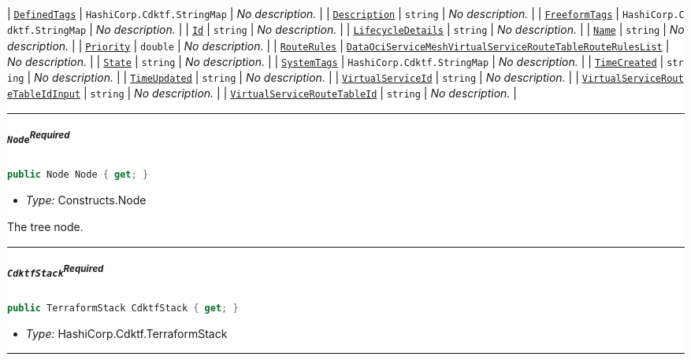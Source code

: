 | <code><a href="#rhizo-co-terraform-provider-oci.dataOciServiceMeshVirtualServiceRouteTable.DataOciServiceMeshVirtualServiceRouteTable.property.definedTags">DefinedTags</a></code> | <code>HashiCorp.Cdktf.StringMap</code> | *No description.* |
| <code><a href="#rhizo-co-terraform-provider-oci.dataOciServiceMeshVirtualServiceRouteTable.DataOciServiceMeshVirtualServiceRouteTable.property.description">Description</a></code> | <code>string</code> | *No description.* |
| <code><a href="#rhizo-co-terraform-provider-oci.dataOciServiceMeshVirtualServiceRouteTable.DataOciServiceMeshVirtualServiceRouteTable.property.freeformTags">FreeformTags</a></code> | <code>HashiCorp.Cdktf.StringMap</code> | *No description.* |
| <code><a href="#rhizo-co-terraform-provider-oci.dataOciServiceMeshVirtualServiceRouteTable.DataOciServiceMeshVirtualServiceRouteTable.property.id">Id</a></code> | <code>string</code> | *No description.* |
| <code><a href="#rhizo-co-terraform-provider-oci.dataOciServiceMeshVirtualServiceRouteTable.DataOciServiceMeshVirtualServiceRouteTable.property.lifecycleDetails">LifecycleDetails</a></code> | <code>string</code> | *No description.* |
| <code><a href="#rhizo-co-terraform-provider-oci.dataOciServiceMeshVirtualServiceRouteTable.DataOciServiceMeshVirtualServiceRouteTable.property.name">Name</a></code> | <code>string</code> | *No description.* |
| <code><a href="#rhizo-co-terraform-provider-oci.dataOciServiceMeshVirtualServiceRouteTable.DataOciServiceMeshVirtualServiceRouteTable.property.priority">Priority</a></code> | <code>double</code> | *No description.* |
| <code><a href="#rhizo-co-terraform-provider-oci.dataOciServiceMeshVirtualServiceRouteTable.DataOciServiceMeshVirtualServiceRouteTable.property.routeRules">RouteRules</a></code> | <code><a href="#rhizo-co-terraform-provider-oci.dataOciServiceMeshVirtualServiceRouteTable.DataOciServiceMeshVirtualServiceRouteTableRouteRulesList">DataOciServiceMeshVirtualServiceRouteTableRouteRulesList</a></code> | *No description.* |
| <code><a href="#rhizo-co-terraform-provider-oci.dataOciServiceMeshVirtualServiceRouteTable.DataOciServiceMeshVirtualServiceRouteTable.property.state">State</a></code> | <code>string</code> | *No description.* |
| <code><a href="#rhizo-co-terraform-provider-oci.dataOciServiceMeshVirtualServiceRouteTable.DataOciServiceMeshVirtualServiceRouteTable.property.systemTags">SystemTags</a></code> | <code>HashiCorp.Cdktf.StringMap</code> | *No description.* |
| <code><a href="#rhizo-co-terraform-provider-oci.dataOciServiceMeshVirtualServiceRouteTable.DataOciServiceMeshVirtualServiceRouteTable.property.timeCreated">TimeCreated</a></code> | <code>string</code> | *No description.* |
| <code><a href="#rhizo-co-terraform-provider-oci.dataOciServiceMeshVirtualServiceRouteTable.DataOciServiceMeshVirtualServiceRouteTable.property.timeUpdated">TimeUpdated</a></code> | <code>string</code> | *No description.* |
| <code><a href="#rhizo-co-terraform-provider-oci.dataOciServiceMeshVirtualServiceRouteTable.DataOciServiceMeshVirtualServiceRouteTable.property.virtualServiceId">VirtualServiceId</a></code> | <code>string</code> | *No description.* |
| <code><a href="#rhizo-co-terraform-provider-oci.dataOciServiceMeshVirtualServiceRouteTable.DataOciServiceMeshVirtualServiceRouteTable.property.virtualServiceRouteTableIdInput">VirtualServiceRouteTableIdInput</a></code> | <code>string</code> | *No description.* |
| <code><a href="#rhizo-co-terraform-provider-oci.dataOciServiceMeshVirtualServiceRouteTable.DataOciServiceMeshVirtualServiceRouteTable.property.virtualServiceRouteTableId">VirtualServiceRouteTableId</a></code> | <code>string</code> | *No description.* |

---

##### `Node`<sup>Required</sup> <a name="Node" id="rhizo-co-terraform-provider-oci.dataOciServiceMeshVirtualServiceRouteTable.DataOciServiceMeshVirtualServiceRouteTable.property.node"></a>

```csharp
public Node Node { get; }
```

- *Type:* Constructs.Node

The tree node.

---

##### `CdktfStack`<sup>Required</sup> <a name="CdktfStack" id="rhizo-co-terraform-provider-oci.dataOciServiceMeshVirtualServiceRouteTable.DataOciServiceMeshVirtualServiceRouteTable.property.cdktfStack"></a>

```csharp
public TerraformStack CdktfStack { get; }
```

- *Type:* HashiCorp.Cdktf.TerraformStack

---
